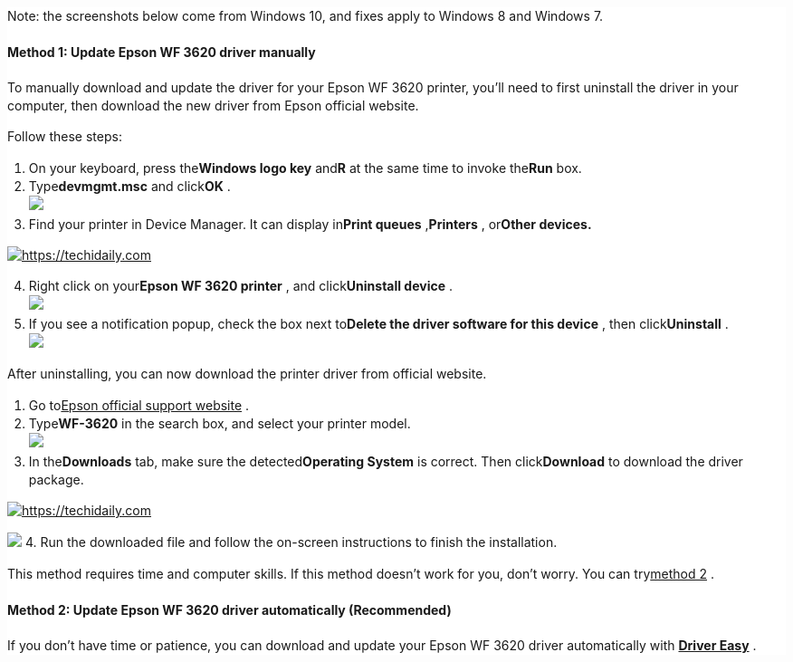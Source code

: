  Note: the screenshots below come from Windows 10, and fixes apply to Windows 8 and Windows 7.

#### Method 1: Update Epson WF 3620 driver manually

 To manually download and update the driver for your Epson WF 3620 printer, you’ll need to first uninstall the driver in your computer, then download the new driver from Epson official website.

Follow these steps:

1. On your keyboard, press the**Windows logo key** and**R** at the same time to invoke the**Run** box.
2. Type**devmgmt.msc** and click**OK** .  
![](https://images.drivereasy.com/wp-content/uploads/2018/11/img_5be2c379a3ed4.jpg)
3. Find your printer in Device Manager. It can display in**Print queues** ,**Printers** , or**Other devices.**

<a href="https://imp.i357552.net/c/5597632/947746/11832" target="_top" id="947746">
  <img src="//a.impactradius-go.com/display-ad/11832-947746" border="0" alt="https://techidaily.com" width="728" height="90"/>
</a>
<img height="0" width="0" src="https://imp.i357552.net/i/5597632/947746/11832" style="position:absolute;visibility:hidden;" border="0" />

4. Right click on your**Epson WF 3620 printer** , and click**Uninstall device** .  
![](https://images.drivereasy.com/wp-content/uploads/2018/11/img_5be2c3ac0fc97.png)
5. If you see a notification popup, check the box next to**Delete the driver software for this device** , then click**Uninstall** .  
![](https://images.drivereasy.com/wp-content/uploads/2018/11/img_5be2c412411da.jpg)

 After uninstalling, you can now download the printer driver from official website.

1. Go to[Epson official support website](https://epson.com/Support/Printers/) .
2. Type**WF-3620** in the search box, and select your printer model.  
![](https://images.drivereasy.com/wp-content/uploads/2018/11/img_5be2c49506f41.jpg)
3. In the**Downloads** tab, make sure the detected**Operating System** is correct. Then click**Download** to download the driver package.  

<a href="https://aligracehair.sjv.io/c/5597632/1918703/19272" target="_top" id="1918703">
  <img src="//a.impactradius-go.com/display-ad/19272-1918703" border="0" alt="https://techidaily.com" width="728" height="90"/>
</a>
<img height="0" width="0" src="https://aligracehair.sjv.io/i/5597632/1918703/19272" style="position:absolute;visibility:hidden;" border="0" />

![](https://images.drivereasy.com/wp-content/uploads/2018/11/img_5be2c4d2efa90.jpg)
4. Run the downloaded file and follow the on-screen instructions to finish the installation.

 This method requires time and computer skills. If this method doesn’t work for you, don’t worry. You can try[method 2](https://tools.techidaily.com/drivereasy/download/) .

#### Method 2: Update Epson WF 3620 driver automatically (Recommended)

 If you don’t have time or patience, you can download and update your Epson WF 3620 driver automatically with **[Driver Easy](https://tools.techidaily.com/drivereasy/download/)**  .
